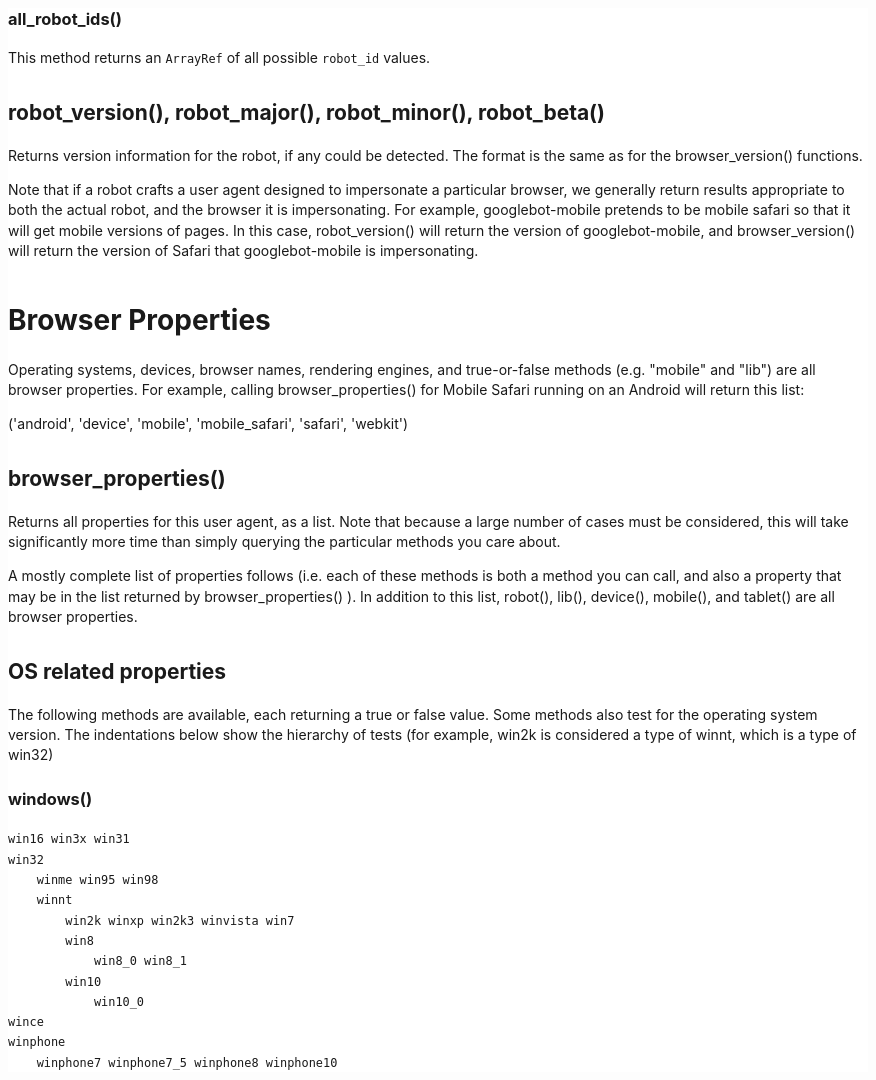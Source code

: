 ### all\_robot\_ids()

This method returns an `ArrayRef` of all possible `robot_id` values.

## robot\_version(), robot\_major(), robot\_minor(), robot\_beta()

Returns version information for the robot, if any could be
detected. The format is the same as for the browser\_version()
functions.

Note that if a robot crafts a user agent designed to impersonate a
particular browser, we generally return results appropriate to both
the actual robot, and the browser it is impersonating. For example,
googlebot-mobile pretends to be mobile safari so that it will get
mobile versions of pages. In this case, robot\_version() will return
the version of googlebot-mobile, and browser\_version() will return the
version of Safari that googlebot-mobile is impersonating.

# Browser Properties

Operating systems, devices, browser names, rendering engines, and
true-or-false methods (e.g. "mobile" and "lib") are all browser
properties. For example, calling browser\_properties() for Mobile
Safari running on an Android will return this list:

('android', 'device', 'mobile', 'mobile\_safari', 'safari', 'webkit')

## browser\_properties()

Returns all properties for this user agent, as a list. Note that
because a large number of cases must be considered, this will take
significantly more time than simply querying the particular methods
you care about.

A mostly complete list of properties follows (i.e. each of these
methods is both a method you can call, and also a property that may
be in the list returned by browser\_properties() ). In addition to this
list, robot(), lib(), device(), mobile(), and tablet() are all
browser properties.

## OS related properties

The following methods are available, each returning a true or false value.
Some methods also test for the operating system version. The indentations
below show the hierarchy of tests (for example, win2k is considered a type of
winnt, which is a type of win32)

### windows()

    win16 win3x win31
    win32
        winme win95 win98
        winnt
            win2k winxp win2k3 winvista win7
            win8
                win8_0 win8_1
            win10
                win10_0
    wince
    winphone
        winphone7 winphone7_5 winphone8 winphone10
